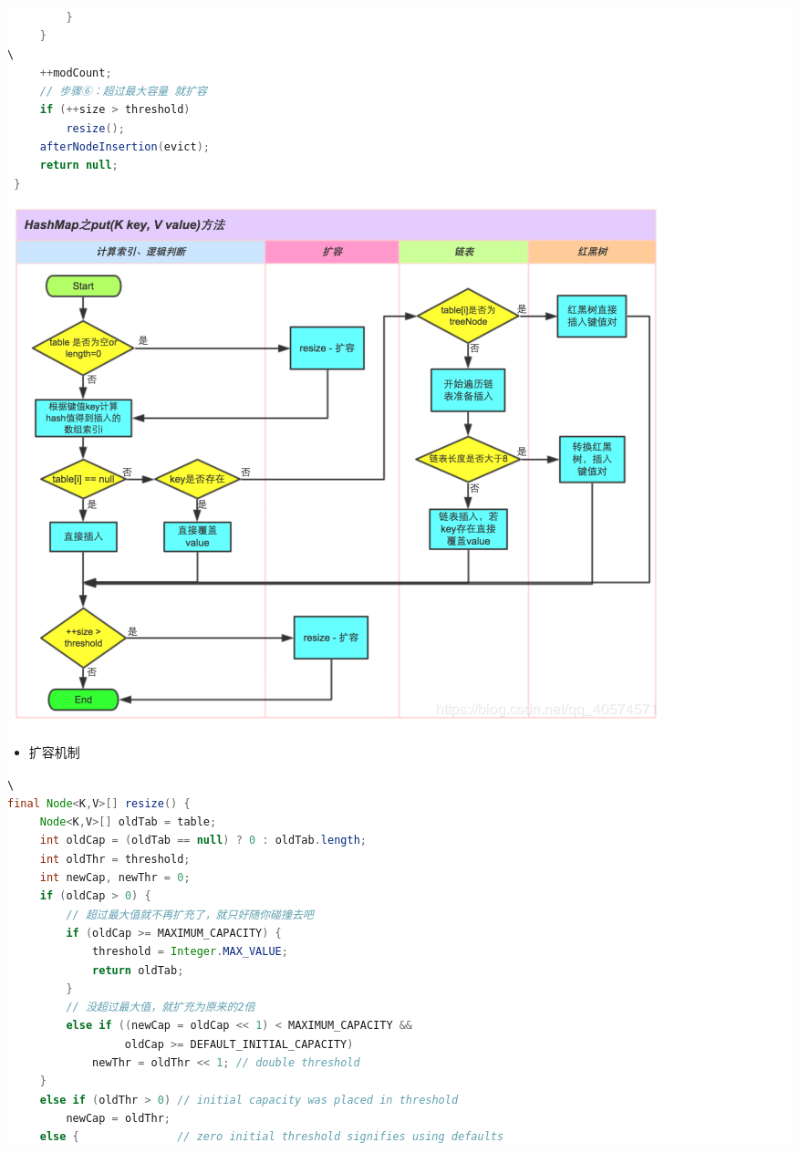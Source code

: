 ```java
         }
     }
\     
     ++modCount;
     // 步骤⑥：超过最大容量 就扩容
     if (++size > threshold)
         resize();
     afterNodeInsertion(evict);
     return null;
 }
```
![流程图](_v_images/20200805222441248_29597.png)  
- 扩容机制
```java
\
final Node<K,V>[] resize() {
     Node<K,V>[] oldTab = table;
     int oldCap = (oldTab == null) ? 0 : oldTab.length;
     int oldThr = threshold;
     int newCap, newThr = 0;
     if (oldCap > 0) {
         // 超过最大值就不再扩充了，就只好随你碰撞去吧
         if (oldCap >= MAXIMUM_CAPACITY) {
             threshold = Integer.MAX_VALUE;
             return oldTab;
         }
         // 没超过最大值，就扩充为原来的2倍
         else if ((newCap = oldCap << 1) < MAXIMUM_CAPACITY &&
                  oldCap >= DEFAULT_INITIAL_CAPACITY)
             newThr = oldThr << 1; // double threshold
     }
     else if (oldThr > 0) // initial capacity was placed in threshold
         newCap = oldThr;
     else {               // zero initial threshold signifies using defaults
```